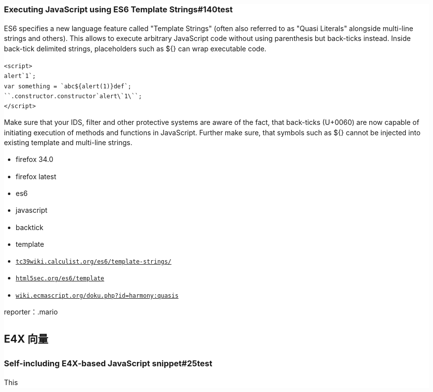 ### Executing JavaScript using ES6 Template Strings#140test

ES6 specifies a new language feature called "Template Strings" (often also referred to as "Quasi Literals" alongside multi-line strings and others). This allows to execute arbitrary JavaScript code without using parenthesis but back-ticks instead. Inside back-tick delimited strings, placeholders such as ${} can wrap executable code.

```
<script> 
alert`1`; 
var something = `abc${alert(1)}def`; 
``.constructor.constructor`alert\`1\``; 
</script> 
```

Make sure that your IDS, filter and other protective systems are aware of the fact, that back-ticks (U+0060) are now capable of initiating execution of methods and functions in JavaScript. Further make sure, that symbols such as ${} cannot be injected into existing template and multi-line strings.

*   firefox 34.0
*   firefox latest

*   es6

*   javascript
*   backtick
*   template

*   [`tc39wiki.calculist.org/es6/template-strings/`](http://tc39wiki.calculist.org/es6/template-strings/)

*   [`html5sec.org/es6/template`](https://html5sec.org/es6/template)
*   [`wiki.ecmascript.org/doku.php?id=harmony:quasis`](http://wiki.ecmascript.org/doku.php?id=harmony:quasis)

reporter：.mario

## E4X 向量

### Self-including E4X-based JavaScript snippet#25test

This <SCRIPT> tag tries to include the very same page it is being executed from - and then executes the {}-delimited E4X payload. To avoid having Firefox throw an error during inclusion the ending sequence ;0 is necessary.

```
<script src="#">{alert(1)}</script>;1 
```

E4X is extremely dangerous since any page can include sources providing valid XML and the mentioned semi-colon delimiter. For effective protection websites must be applied with a DOCTYPE - or contain invalid markup. There are many variations for the ending delimiter - as long it is valid JavaScript and not indicating the page is XML only it will work (;1, ,1, ._, etc..)

*   firefox 1.5
*   firefox 16.0
